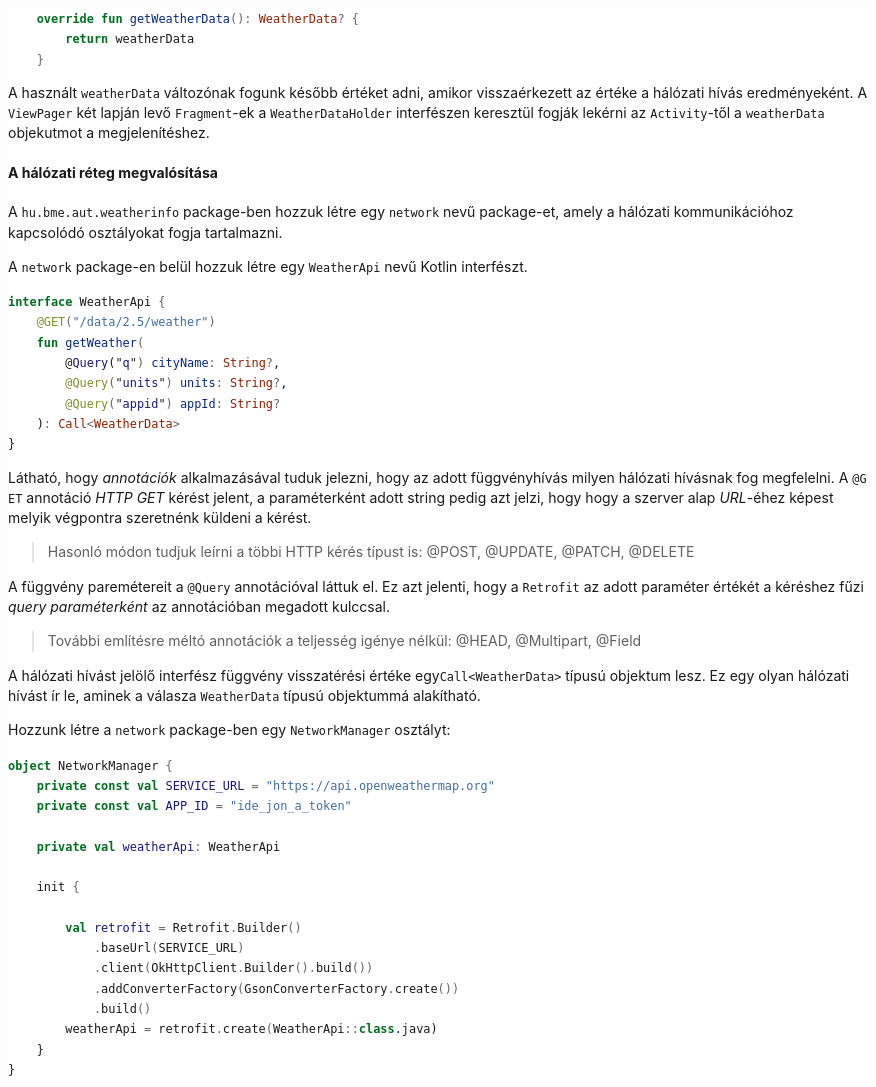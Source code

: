 ```kotlin
    override fun getWeatherData(): WeatherData? {
        return weatherData
    }
```

A használt `weatherData` változónak fogunk később értéket adni, amikor visszaérkezett az értéke a hálózati hívás eredményeként. A `ViewPager` két lapján levő `Fragment`-ek a `WeatherDataHolder` interfészen keresztül fogják lekérni az `Activity`-től a `weatherData` objekutmot a megjelenítéshez.

#### A hálózati réteg megvalósítása

A `hu.bme.aut.weatherinfo` package-ben hozzuk létre egy `network` nevű package-et, amely a hálózati kommunikációhoz kapcsolódó osztályokat fogja tartalmazni. 

A `network` package-en belül hozzuk létre egy `WeatherApi` nevű Kotlin interfészt. 

```kotlin
interface WeatherApi {
    @GET("/data/2.5/weather")
    fun getWeather(
        @Query("q") cityName: String?,
        @Query("units") units: String?,
        @Query("appid") appId: String?
    ): Call<WeatherData>
}
```

Látható, hogy *annotációk* alkalmazásával tuduk jelezni, hogy az adott függvényhívás milyen hálózati hívásnak fog megfelelni. A `@GET` annotáció *HTTP GET* kérést jelent, a paraméterként adott string pedig azt jelzi, hogy hogy a szerver alap *URL*-éhez képest melyik végpontra szeretnénk küldeni a kérést.

> Hasonló módon tudjuk leírni a többi HTTP kérés típust is: @POST, @UPDATE, @PATCH, @DELETE

A függvény paremétereit a `@Query` annotációval láttuk el. Ez azt jelenti, hogy a `Retrofit` az adott paraméter értékét a kéréshez fűzi *query paraméterként* az annotációban megadott kulccsal.

> További említésre méltó annotációk a teljesség igénye nélkül: @HEAD, @Multipart, @Field

A hálózati hívást jelölő interfész függvény visszatérési értéke egy`Call<WeatherData>` típusú objektum lesz. Ez egy olyan hálózati hívást ír le, aminek a válasza `WeatherData` típusú objektummá alakítható.

Hozzunk létre a `network` package-ben egy `NetworkManager` osztályt:

```kotlin
object NetworkManager {
    private const val SERVICE_URL = "https://api.openweathermap.org"
    private const val APP_ID = "ide_jon_a_token"

    private val weatherApi: WeatherApi

    init {

        val retrofit = Retrofit.Builder()
            .baseUrl(SERVICE_URL)
            .client(OkHttpClient.Builder().build())
            .addConverterFactory(GsonConverterFactory.create())
            .build()
        weatherApi = retrofit.create(WeatherApi::class.java)
    }
}
```
